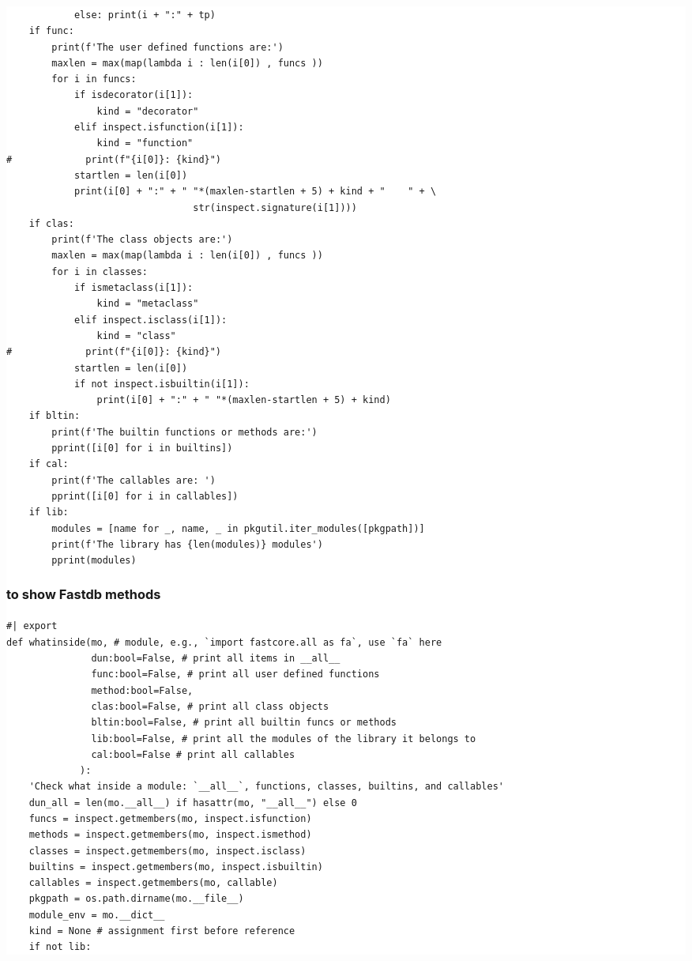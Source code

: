 ```
            else: print(i + ":" + tp)
    if func: 
        print(f'The user defined functions are:')
        maxlen = max(map(lambda i : len(i[0]) , funcs ))
        for i in funcs:
            if isdecorator(i[1]):
                kind = "decorator"
            elif inspect.isfunction(i[1]):
                kind = "function"
#             print(f"{i[0]}: {kind}")  
            startlen = len(i[0])
            print(i[0] + ":" + " "*(maxlen-startlen + 5) + kind + "    " + \
                                 str(inspect.signature(i[1])))               
    if clas: 
        print(f'The class objects are:')
        maxlen = max(map(lambda i : len(i[0]) , funcs ))
        for i in classes:
            if ismetaclass(i[1]):
                kind = "metaclass"
            elif inspect.isclass(i[1]):
                kind = "class"
#             print(f"{i[0]}: {kind}")  
            startlen = len(i[0])
            if not inspect.isbuiltin(i[1]):         
                print(i[0] + ":" + " "*(maxlen-startlen + 5) + kind)
    if bltin: 
        print(f'The builtin functions or methods are:')
        pprint([i[0] for i in builtins])
    if cal: 
        print(f'The callables are: ')
        pprint([i[0] for i in callables])
    if lib: 
        modules = [name for _, name, _ in pkgutil.iter_modules([pkgpath])]
        print(f'The library has {len(modules)} modules')
        pprint(modules)
```

### to show Fastdb methods


```
#| export
def whatinside(mo, # module, e.g., `import fastcore.all as fa`, use `fa` here
               dun:bool=False, # print all items in __all__
               func:bool=False, # print all user defined functions
               method:bool=False, 
               clas:bool=False, # print all class objects
               bltin:bool=False, # print all builtin funcs or methods
               lib:bool=False, # print all the modules of the library it belongs to
               cal:bool=False # print all callables
             ): 
    'Check what inside a module: `__all__`, functions, classes, builtins, and callables'
    dun_all = len(mo.__all__) if hasattr(mo, "__all__") else 0
    funcs = inspect.getmembers(mo, inspect.isfunction)
    methods = inspect.getmembers(mo, inspect.ismethod)    
    classes = inspect.getmembers(mo, inspect.isclass)
    builtins = inspect.getmembers(mo, inspect.isbuiltin)
    callables = inspect.getmembers(mo, callable)
    pkgpath = os.path.dirname(mo.__file__)
    module_env = mo.__dict__
    kind = None # assignment first before reference
    if not lib:
```
